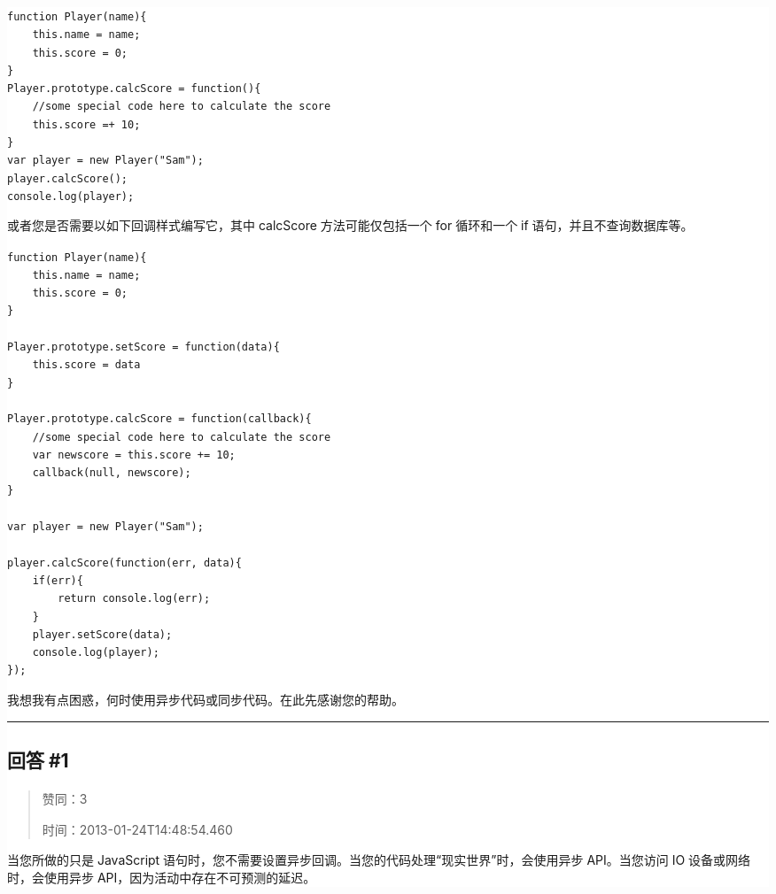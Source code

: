 ```
function Player(name){
    this.name = name;
    this.score = 0;
}
Player.prototype.calcScore = function(){
    //some special code here to calculate the score
    this.score =+ 10;
}
var player = new Player("Sam");
player.calcScore();
console.log(player); 
```

或者您是否需要以如下回调样式编写它，其中 calcScore 方法可能仅包括一个 for 循环和一个 if 语句，并且不查询数据库等。

```
function Player(name){
    this.name = name;
    this.score = 0;
}

Player.prototype.setScore = function(data){
    this.score = data
}

Player.prototype.calcScore = function(callback){
    //some special code here to calculate the score
    var newscore = this.score += 10;
    callback(null, newscore);
}

var player = new Player("Sam");

player.calcScore(function(err, data){
    if(err){
        return console.log(err);
    }
    player.setScore(data);
    console.log(player);
}); 
```

我想我有点困惑，何时使用异步代码或同步代码。在此先感谢您的帮助。

* * *

## 回答 #1

> 赞同：3
> 
> 时间：2013-01-24T14:48:54.460

当您所做的只是 JavaScript 语句时，您不需要设置异步回调。当您的代码处理“现实世界”时，会使用异步 API。当您访问 IO 设备或网络时，会使用异步 API，因为活动中存在不可预测的延迟。
